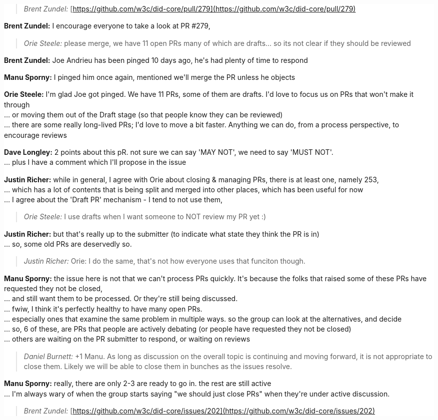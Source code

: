 > *Brent Zundel:* [https://github.com/w3c/did-core/pull/279](https://github.com/w3c/did-core/pull/279)

**Brent Zundel:** I encourage everyone to take a look at PR #279,  

> *Orie Steele:* please merge, we have 11 open PRs
> many of which are drafts...
> so its not clear if they should be reviewed

**Brent Zundel:** Joe Andrieu has been pinged 10 days ago, he's had plenty of time to respond  


**Manu Sporny:** I pinged him once again, mentioned we'll merge the PR unless he objects  


**Orie Steele:** I'm glad Joe got pinged. We have 11 PRs, some of them are drafts. I'd love to focus us on PRs that won't make it through  
… or moving them out of the Draft stage (so that people know they can be reviewed)  
… there are some really long-lived PRs; I'd love to move a bit faster. Anything we can do, from a process perspective, to encourage reviews  

**Dave Longley:** 2 points about this pR. not sure we can say 'MAY NOT', we need to say 'MUST NOT'.  
… plus I have a comment which I'll propose in the issue  

**Justin Richer:** while in general, I agree with Orie about closing & managing PRs, there is at least one, namely 253,  
… which has a lot of contents that is being split and merged into other places, which has been useful for now  
… I agree about the 'Draft PR' mechanism - I tend to not use them,  

> *Orie Steele:* I use drafts when I want someone to NOT review my PR yet :)

**Justin Richer:** but that's really up to the submitter (to indicate what state they think the PR is in)  
… so, some old PRs are deservedly so.  

> *Justin Richer:* Orie: I do the same, that's not how everyone uses that funciton though.

**Manu Sporny:** the issue here is not that we can't process PRs quickly. It's because the folks that raised some of these PRs have requested they not be closed,  
… and still want them to be processed. Or they're still being discussed.  
… fwiw, I think it's perfectly healthy to have many open PRs.  
… especially ones that examine the same problem in multiple ways. so the group can look at the alternatives, and decide  
… so, 6 of these, are PRs that people are actively debating (or people have requested they not be closed)  
… others are waiting on the PR submitter to respond, or waiting on reviews  

> *Daniel Burnett:* +1 Manu. As long as discussion on the overall topic is continuing and moving forward, it is not appropriate to close them. Likely we will be able to close them in bunches as the issues resolve.

**Manu Sporny:** really, there are only 2-3 are ready to go in. the rest are still active  
… I'm always wary of when the group starts saying "we should just close PRs" when they're under active discussion.  

> *Brent Zundel:* [https://github.com/w3c/did-core/issues/202](https://github.com/w3c/did-core/issues/202)
